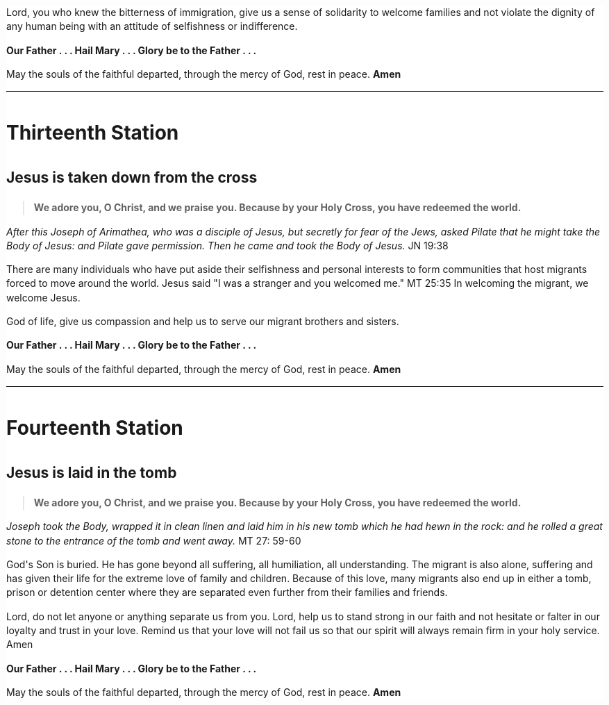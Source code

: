 Lord, you who knew the bitterness of immigration, give us a sense of solidarity to welcome families and not violate the dignity of any human being with an attitude of selfishness or indifference.

**Our Father . . . Hail Mary . . . Glory be to the Father . . .**

May the souls of the faithful departed, through the mercy of God, rest in peace. **Amen**

---------------------------

 
# Thirteenth Station
## Jesus is taken down from the cross

> **We adore you, O Christ, and we praise you.
> Because by your Holy Cross, you have redeemed the world.**

_After this Joseph of Arimathea, who was a disciple of Jesus, but secretly for fear of the Jews, asked Pilate that he might take the Body of Jesus: and Pilate gave permission. Then he came and took the Body of Jesus._ JN 19:38

There are many individuals who have put aside their selfishness and personal interests to form communities that host migrants forced to move around the world. Jesus said "I was a stranger and you welcomed me." MT 25:35 In welcoming the migrant, we welcome Jesus.

God of life, give us compassion and help us to serve our migrant brothers and sisters.

**Our Father . . . Hail Mary . . . Glory be to the Father . . .**

May the souls of the faithful departed, through the mercy of God, rest in peace. **Amen**

---------------------------


# Fourteenth Station
## Jesus is laid in the tomb

> **We adore you, O Christ, and we praise you.
> Because by your Holy Cross, you have redeemed the world.**

_Joseph took the Body, wrapped it in clean linen and laid him in his new tomb which he had hewn in
the rock: and he rolled a great stone to the entrance of the tomb and went away._ MT 27: 59-60

God's Son is buried. He has gone beyond all suffering, all humiliation, all understanding. The migrant is also alone, suffering and has given their life for the extreme love of family and children. Because of this love, many migrants also end up in either a tomb, prison or detention center where they are separated even further from their families and friends.

Lord, do not let anyone or anything separate us from you. Lord, help us to stand strong in our faith and not hesitate or falter in our loyalty and trust in your love. Remind us that your love will not fail us so that our spirit will always remain firm in your holy service. Amen

**Our Father . . . Hail Mary . . . Glory be to the Father . . .**

May the souls of the faithful departed, through the mercy of God, rest in peace. **Amen**
